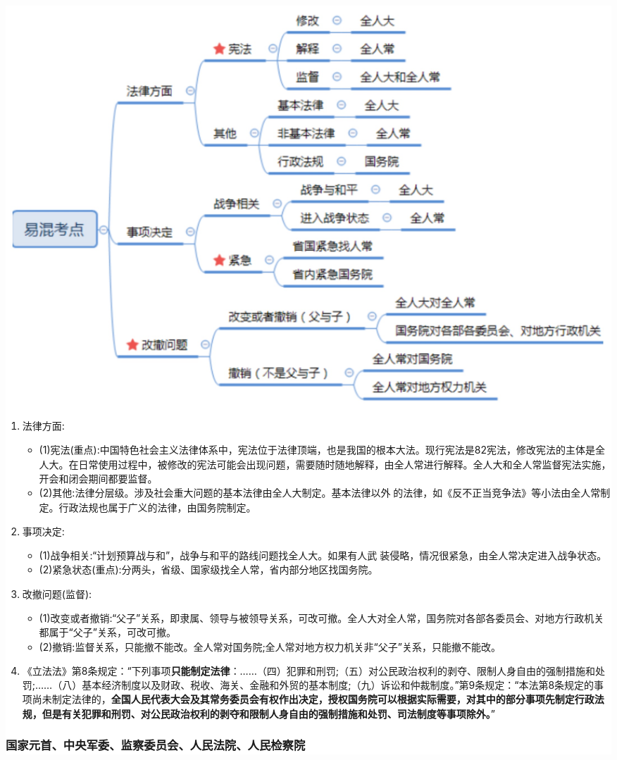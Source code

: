 ![img](img/Xnip2019-05-29_17-29-06.jpg)

1. 法律方面: 
   - (1)宪法(重点):中国特色社会主义法律体系中，宪法位于法律顶端，也是我国的根本大法。现行宪法是82宪法，修改宪法的主体是全人大。在日常使用过程中，被修改的宪法可能会出现问题，需要随时随地解释，由全人常进行解释。全人大和全人常监督宪法实施，开会和闭会期间都要监督。
   - (2)其他:法律分层级。涉及社会重大问题的基本法律由全人大制定。基本法律以外 的法律，如《反不正当竞争法》等小法由全人常制定。行政法规也属于广义的法律，由国务院制定。

2. 事项决定:
   - (1)战争相关:“计划预算战与和”，战争与和平的路线问题找全人大。如果有人武 装侵略，情况很紧急，由全人常决定进入战争状态。
   - (2)紧急状态(重点):分两头，省级、国家级找全人常，省内部分地区找国务院。 

3. 改撤问题(监督): 
   - (1)改变或者撤销:“父子”关系，即隶属、领导与被领导关系，可改可撤。全人大对全人常，国务院对各部各委员会、对地方行政机关都属于“父子”关系，可改可撤。 
   - (2)撤销:监督关系，只能撤不能改。全人常对国务院;全人常对地方权力机关非“父子”关系，只能撤不能改。

4. 《立法法》第8条规定：“下列事项**只能制定法律**：……（四）犯罪和刑罚;（五）对公民政治权利的剥夺、限制人身自由的强制措施和处罚;……（八）基本经济制度以及财政、税收、海关、金融和外贸的基本制度;（九）诉讼和仲裁制度。”第9条规定：“本法第8条规定的事项尚未制定法律的，**全国人民代表大会及其常务委员会有权作出决定，授权国务院可以根据实际需要，对其中的部分事项先制定行政法规，但是有关犯罪和刑罚、对公民政治权利的剥夺和限制人身自由的强制措施和处罚、司法制度等事项除外。**”

### 国家元首、中央军委、监察委员会、人民法院、人民检察院
